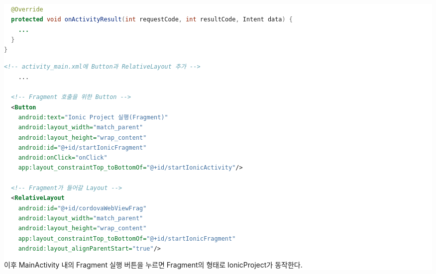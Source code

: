 ``` java MainActivity.java
  @Override
  protected void onActivityResult(int requestCode, int resultCode, Intent data) {
    ...
  }
}
```

``` xml activity_main.xml
<!-- activity_main.xml에 Button과 RelativeLayout 추가 -->
    ...

  <!-- Fragment 호출을 위한 Button -->
  <Button
    android:text="Ionic Project 실행(Fragment)"
    android:layout_width="match_parent"
    android:layout_height="wrap_content"
    android:id="@+id/startIonicFragment"
    android:onClick="onClick"
    app:layout_constraintTop_toBottomOf="@+id/startIonicActivity"/>

  <!-- Fragment가 들어갈 Layout -->
  <RelativeLayout
    android:id="@+id/cordovaWebViewFrag"
    android:layout_width="match_parent"
    android:layout_height="wrap_content"
    app:layout_constraintTop_toBottomOf="@+id/startIonicFragment"
    android:layout_alignParentStart="true"/>

```

이후 MainActivity 내의 Fragment 실행 버튼을 누르면 Fragment의 형태로 IonicProject가 동작한다.























